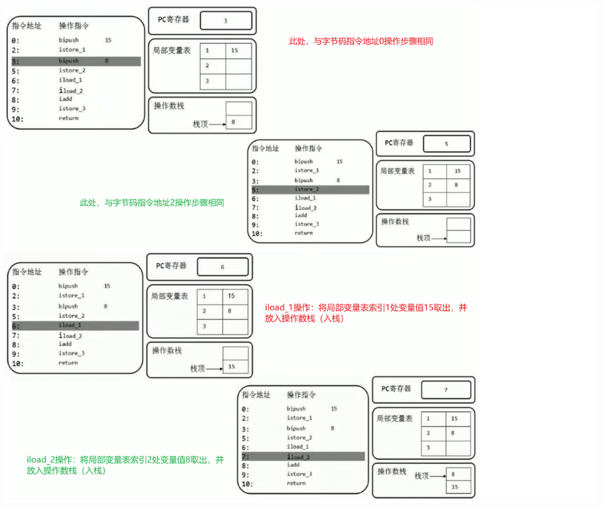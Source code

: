 <img src="java-virtual-machine/image-20240107223903841.png" alt="image-20240107223903841" style="zoom:67%;" />

<img src="java-virtual-machine/image-20240107224200848.png" alt="image-20240107224200848" style="zoom:67%;" />
